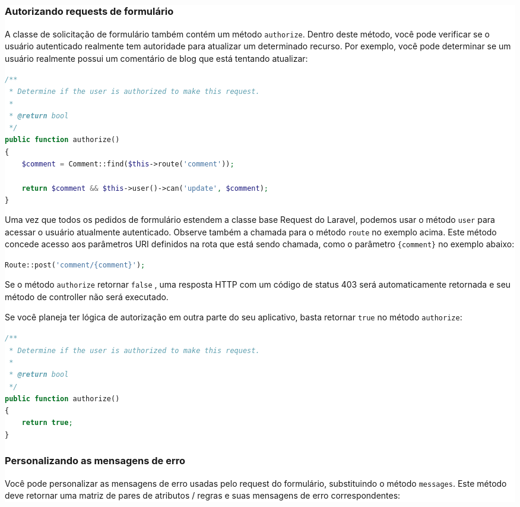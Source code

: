 ### Autorizando requests de formulário

A classe de solicitação de formulário também contém um método `authorize`. Dentro deste método, você pode verificar se o usuário autenticado realmente tem autoridade para atualizar um determinado recurso. Por exemplo, você pode determinar se um usuário realmente possui um comentário de blog que está tentando atualizar:

```php
/**
 * Determine if the user is authorized to make this request.
 *
 * @return bool
 */
public function authorize()
{
    $comment = Comment::find($this->route('comment'));

    return $comment && $this->user()->can('update', $comment);
}
```

Uma vez que todos os pedidos de formulário estendem a classe base Request do Laravel, podemos usar o método `user` para acessar o usuário atualmente autenticado. Observe também a chamada para o método  `route` no exemplo acima. Este método concede acesso aos parâmetros URI definidos na rota que está sendo chamada, como o parâmetro `{comment}` no exemplo abaixo:

```php
Route::post('comment/{comment}'); 
```

Se o método `authorize` retornar `false` , uma resposta HTTP com um código de status 403 será automaticamente retornada e seu método de controller não será executado.

Se você planeja ter lógica de autorização em outra parte do seu aplicativo, basta retornar `true` no método `authorize`:

```php
/**
 * Determine if the user is authorized to make this request.
 *
 * @return bool
 */
public function authorize()
{
    return true;
}
```



### Personalizando as mensagens de erro

Você pode personalizar as mensagens de erro usadas pelo request do formulário, substituindo o método `messages`. Este método deve retornar uma matriz de pares de atributos / regras e suas mensagens de erro correspondentes:
